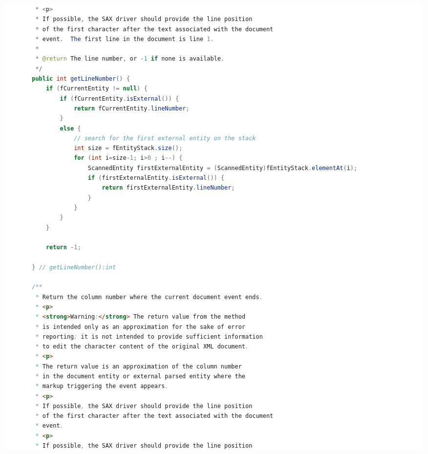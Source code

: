 ```java
         * <p>
         * If possible, the SAX driver should provide the line position
         * of the first character after the text associated with the document
         * event.  The first line in the document is line 1.
         *
         * @return The line number, or -1 if none is available.
         */
        public int getLineNumber() {
            if (fCurrentEntity != null) {
                if (fCurrentEntity.isExternal()) {
                    return fCurrentEntity.lineNumber;
                }
                else {
                    // search for the first external entity on the stack
                    int size = fEntityStack.size();
                    for (int i=size-1; i>0 ; i--) {
                        ScannedEntity firstExternalEntity = (ScannedEntity)fEntityStack.elementAt(i);
                        if (firstExternalEntity.isExternal()) {
                            return firstExternalEntity.lineNumber;
                        }
                    }
                }
            }

            return -1;

        } // getLineNumber():int

        /**
         * Return the column number where the current document event ends.
         * <p>
         * <strong>Warning:</strong> The return value from the method
         * is intended only as an approximation for the sake of error
         * reporting; it is not intended to provide sufficient information
         * to edit the character content of the original XML document.
         * <p>
         * The return value is an approximation of the column number
         * in the document entity or external parsed entity where the
         * markup triggering the event appears.
         * <p>
         * If possible, the SAX driver should provide the line position
         * of the first character after the text associated with the document
         * event.
         * <p>
         * If possible, the SAX driver should provide the line position
